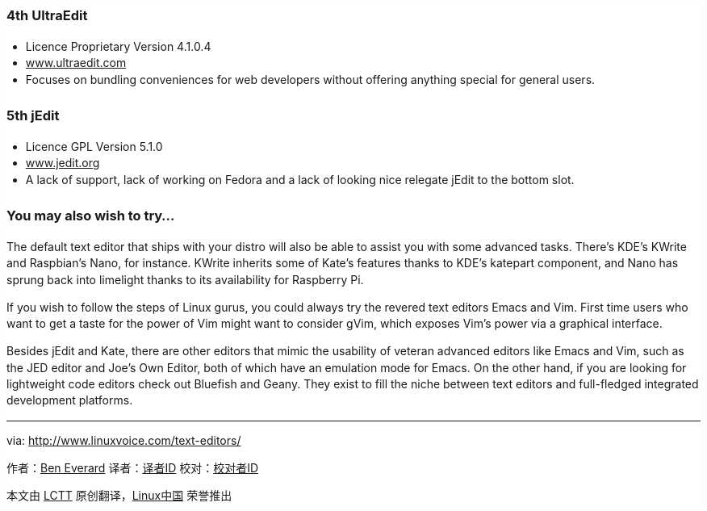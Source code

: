### 4th UltraEdit ###

- Licence Proprietary Version 4.1.0.4
- www.ultraedit.com
- Focuses on bundling conveniences for web developers without offering anything special for general users.

### 5th jEdit ###

- Licence GPL Version 5.1.0
- www.jedit.org
- A lack of support, lack of working on Fedora and a lack of looking nice relegate jEdit to the bottom slot.

### You may also wish to try… ###

The default text editor that ships with your distro will also be able to assist you with some advanced tasks. There’s KDE’s KWrite and Raspbian’s Nano, for instance. KWrite inherits some of Kate’s features thanks to KDE’s katepart component, and Nano has sprung back into limelight thanks to its availability for Raspberry Pi.

If you wish to follow the steps of Linux gurus, you could always try the revered text editors Emacs and Vim. First time users who want to get a taste for the power of Vim might want to consider gVim, which exposes Vim’s power via a graphical interface.

Besides jEdit and Kate, there are other editors that mimic the usability of veteran advanced editors like Emacs and Vim, such as the JED editor and Joe’s Own Editor, both of which have an emulation mode for Emacs. On the other hand, if you are looking for lightweight code editors check out Bluefish and Geany. They exist to fill the niche between text editors and full-fledged integrated development platforms. 

--------------------------------------------------------------------------------

via: http://www.linuxvoice.com/text-editors/

作者：[Ben Everard][a]
译者：[译者ID](https://github.com/译者ID)
校对：[校对者ID](https://github.com/校对者ID)

本文由 [LCTT](https://github.com/LCTT/TranslateProject) 原创翻译，[Linux中国](http://linux.cn/) 荣誉推出

[a]:http://www.linuxvoice.com/author/ben_everard/
